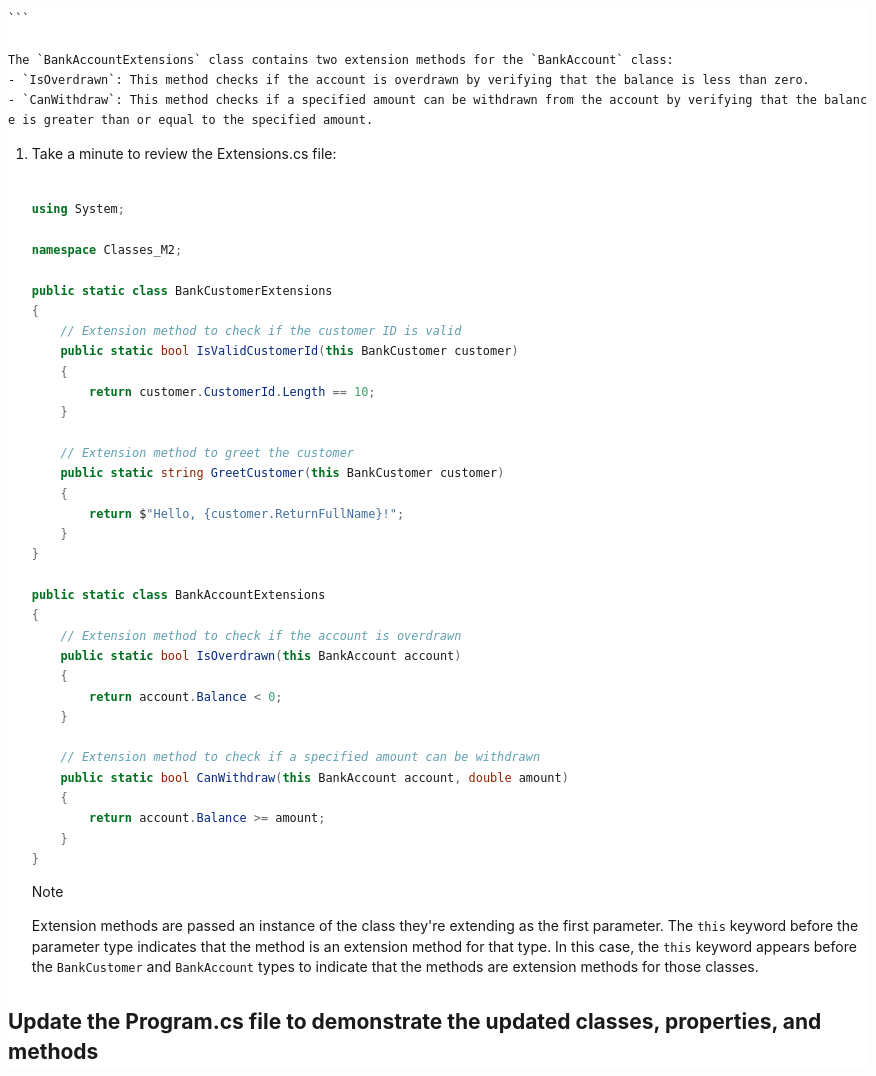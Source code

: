     ```

    The `BankAccountExtensions` class contains two extension methods for the `BankAccount` class:
    - `IsOverdrawn`: This method checks if the account is overdrawn by verifying that the balance is less than zero.
    - `CanWithdraw`: This method checks if a specified amount can be withdrawn from the account by verifying that the balance is greater than or equal to the specified amount.

1. Take a minute to review the Extensions.cs file:

    ```csharp

    using System;
    
    namespace Classes_M2;

    public static class BankCustomerExtensions
    {
        // Extension method to check if the customer ID is valid
        public static bool IsValidCustomerId(this BankCustomer customer)
        {
            return customer.CustomerId.Length == 10;
        }

        // Extension method to greet the customer
        public static string GreetCustomer(this BankCustomer customer)
        {
            return $"Hello, {customer.ReturnFullName}!";
        }
    }

    public static class BankAccountExtensions
    {
        // Extension method to check if the account is overdrawn
        public static bool IsOverdrawn(this BankAccount account)
        {
            return account.Balance < 0;
        }

        // Extension method to check if a specified amount can be withdrawn
        public static bool CanWithdraw(this BankAccount account, double amount)
        {
            return account.Balance >= amount;
        }
    }

    ```

    > [!NOTE]
    > Extension methods are passed an instance of the class they're extending as the first parameter. The `this` keyword before the parameter type indicates that the method is an extension method for that type. In this case, the `this` keyword appears before the `BankCustomer` and `BankAccount` types to indicate that the methods are extension methods for those classes.

## Update the Program.cs file to demonstrate the updated classes, properties, and methods
